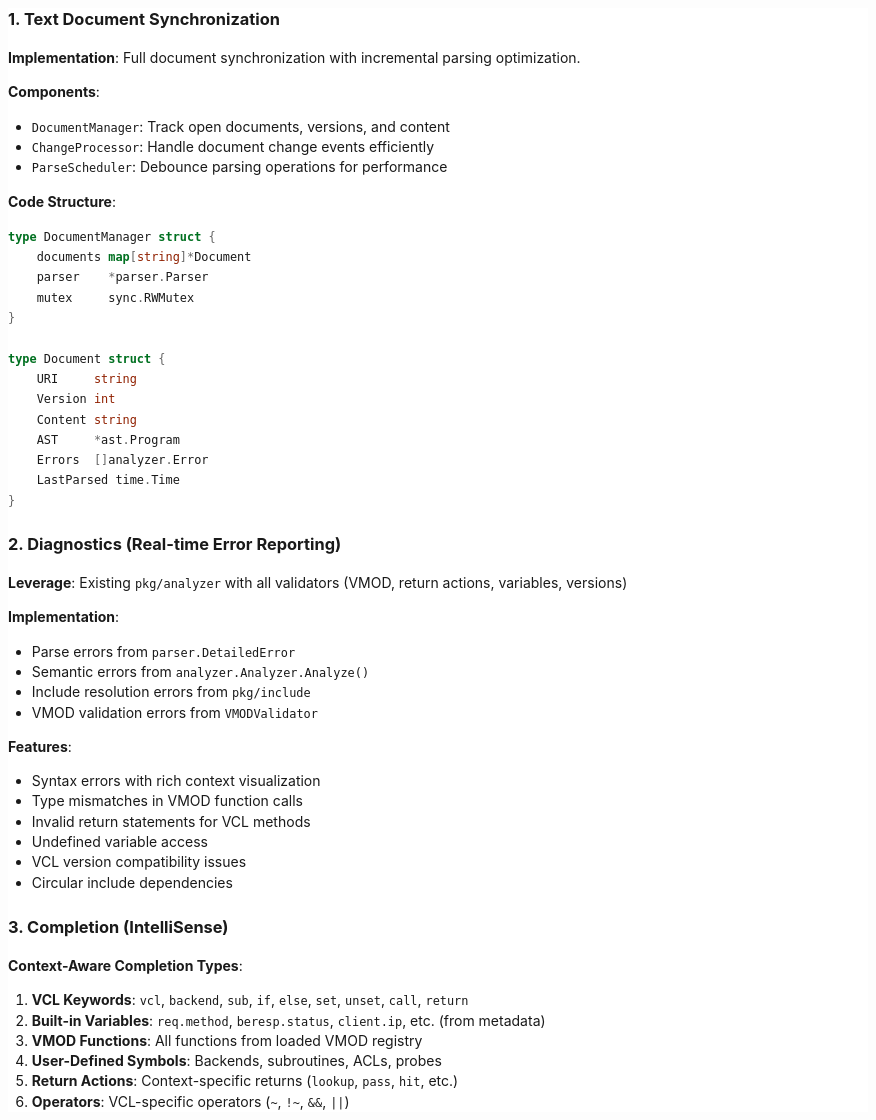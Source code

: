 ### 1. Text Document Synchronization

**Implementation**: Full document synchronization with incremental parsing optimization.

**Components**:
- `DocumentManager`: Track open documents, versions, and content
- `ChangeProcessor`: Handle document change events efficiently
- `ParseScheduler`: Debounce parsing operations for performance

**Code Structure**:
```go
type DocumentManager struct {
    documents map[string]*Document
    parser    *parser.Parser
    mutex     sync.RWMutex
}

type Document struct {
    URI     string
    Version int
    Content string
    AST     *ast.Program
    Errors  []analyzer.Error
    LastParsed time.Time
}
```

### 2. Diagnostics (Real-time Error Reporting)

**Leverage**: Existing `pkg/analyzer` with all validators (VMOD, return actions, variables, versions)

**Implementation**:
- Parse errors from `parser.DetailedError`
- Semantic errors from `analyzer.Analyzer.Analyze()`
- Include resolution errors from `pkg/include`
- VMOD validation errors from `VMODValidator`

**Features**:
- Syntax errors with rich context visualization
- Type mismatches in VMOD function calls
- Invalid return statements for VCL methods
- Undefined variable access
- VCL version compatibility issues
- Circular include dependencies

### 3. Completion (IntelliSense)

**Context-Aware Completion Types**:

1. **VCL Keywords**: `vcl`, `backend`, `sub`, `if`, `else`, `set`, `unset`, `call`, `return`
2. **Built-in Variables**: `req.method`, `beresp.status`, `client.ip`, etc. (from metadata)
3. **VMOD Functions**: All functions from loaded VMOD registry
4. **User-Defined Symbols**: Backends, subroutines, ACLs, probes
5. **Return Actions**: Context-specific returns (`lookup`, `pass`, `hit`, etc.)
6. **Operators**: VCL-specific operators (`~`, `!~`, `&&`, `||`)
